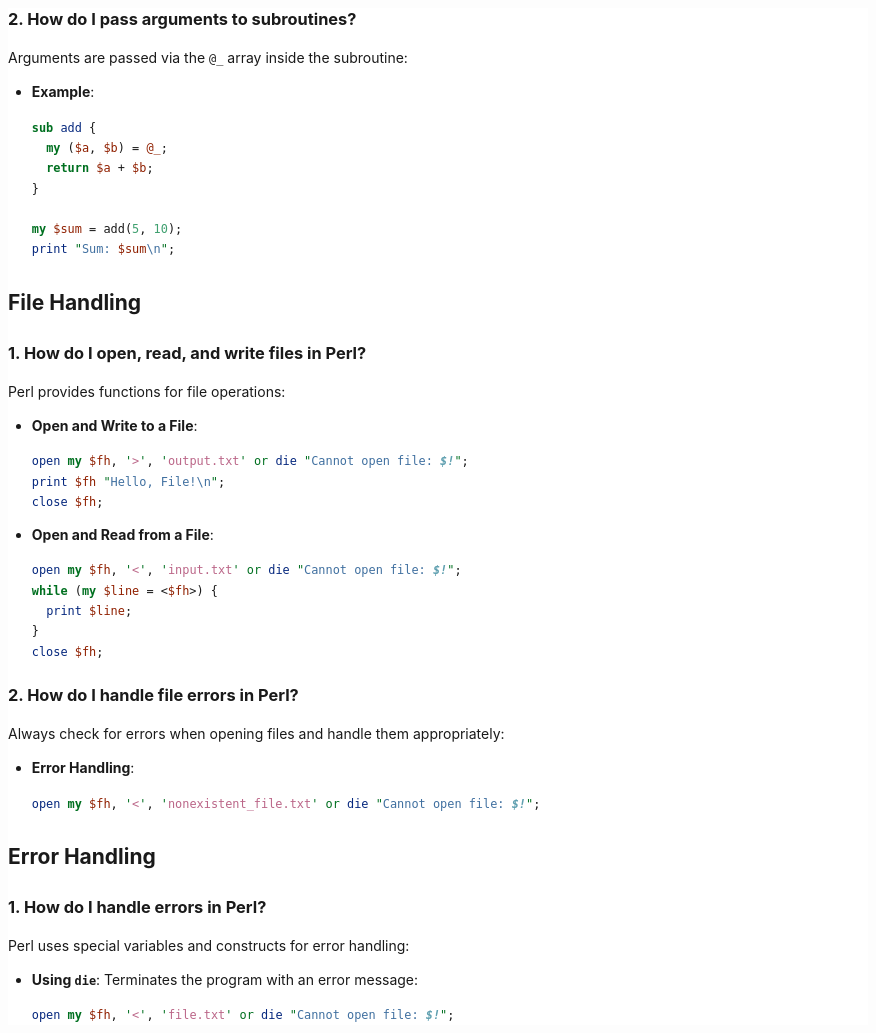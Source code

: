### **2. How do I pass arguments to subroutines?**

Arguments are passed via the `@_` array inside the subroutine:

- **Example**:
  ```perl
  sub add {
    my ($a, $b) = @_;
    return $a + $b;
  }
  
  my $sum = add(5, 10);
  print "Sum: $sum\n";
  ```

## **File Handling**

### **1. How do I open, read, and write files in Perl?**

Perl provides functions for file operations:

- **Open and Write to a File**:
  ```perl
  open my $fh, '>', 'output.txt' or die "Cannot open file: $!";
  print $fh "Hello, File!\n";
  close $fh;
  ```

- **Open and Read from a File**:
  ```perl
  open my $fh, '<', 'input.txt' or die "Cannot open file: $!";
  while (my $line = <$fh>) {
    print $line;
  }
  close $fh;
  ```

### **2. How do I handle file errors in Perl?**

Always check for errors when opening files and handle them appropriately:

- **Error Handling**:
  ```perl
  open my $fh, '<', 'nonexistent_file.txt' or die "Cannot open file: $!";
  ```

## **Error Handling**

### **1. How do I handle errors in Perl?**

Perl uses special variables and constructs for error handling:

- **Using `die`**: Terminates the program with an error message:
  ```perl
  open my $fh, '<', 'file.txt' or die "Cannot open file: $!";
  ```

